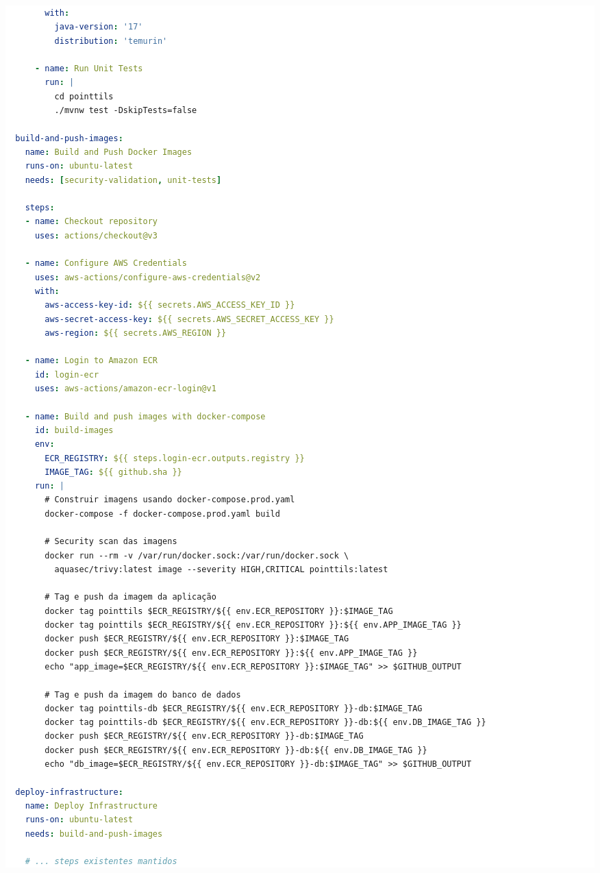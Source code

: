 ```yaml
        with:
          java-version: '17'
          distribution: 'temurin'
      
      - name: Run Unit Tests
        run: |
          cd pointtils
          ./mvnw test -DskipTests=false

  build-and-push-images:
    name: Build and Push Docker Images
    runs-on: ubuntu-latest
    needs: [security-validation, unit-tests]
    
    steps:
    - name: Checkout repository
      uses: actions/checkout@v3

    - name: Configure AWS Credentials
      uses: aws-actions/configure-aws-credentials@v2
      with:
        aws-access-key-id: ${{ secrets.AWS_ACCESS_KEY_ID }}
        aws-secret-access-key: ${{ secrets.AWS_SECRET_ACCESS_KEY }}
        aws-region: ${{ secrets.AWS_REGION }}

    - name: Login to Amazon ECR
      id: login-ecr
      uses: aws-actions/amazon-ecr-login@v1

    - name: Build and push images with docker-compose
      id: build-images
      env:
        ECR_REGISTRY: ${{ steps.login-ecr.outputs.registry }}
        IMAGE_TAG: ${{ github.sha }}
      run: |
        # Construir imagens usando docker-compose.prod.yaml
        docker-compose -f docker-compose.prod.yaml build
        
        # Security scan das imagens
        docker run --rm -v /var/run/docker.sock:/var/run/docker.sock \
          aquasec/trivy:latest image --severity HIGH,CRITICAL pointtils:latest
        
        # Tag e push da imagem da aplicação
        docker tag pointtils $ECR_REGISTRY/${{ env.ECR_REPOSITORY }}:$IMAGE_TAG
        docker tag pointtils $ECR_REGISTRY/${{ env.ECR_REPOSITORY }}:${{ env.APP_IMAGE_TAG }}
        docker push $ECR_REGISTRY/${{ env.ECR_REPOSITORY }}:$IMAGE_TAG
        docker push $ECR_REGISTRY/${{ env.ECR_REPOSITORY }}:${{ env.APP_IMAGE_TAG }}
        echo "app_image=$ECR_REGISTRY/${{ env.ECR_REPOSITORY }}:$IMAGE_TAG" >> $GITHUB_OUTPUT
        
        # Tag e push da imagem do banco de dados
        docker tag pointtils-db $ECR_REGISTRY/${{ env.ECR_REPOSITORY }}-db:$IMAGE_TAG
        docker tag pointtils-db $ECR_REGISTRY/${{ env.ECR_REPOSITORY }}-db:${{ env.DB_IMAGE_TAG }}
        docker push $ECR_REGISTRY/${{ env.ECR_REPOSITORY }}-db:$IMAGE_TAG
        docker push $ECR_REGISTRY/${{ env.ECR_REPOSITORY }}-db:${{ env.DB_IMAGE_TAG }}
        echo "db_image=$ECR_REGISTRY/${{ env.ECR_REPOSITORY }}-db:$IMAGE_TAG" >> $GITHUB_OUTPUT

  deploy-infrastructure:
    name: Deploy Infrastructure
    runs-on: ubuntu-latest
    needs: build-and-push-images
    
    # ... steps existentes mantidos
```